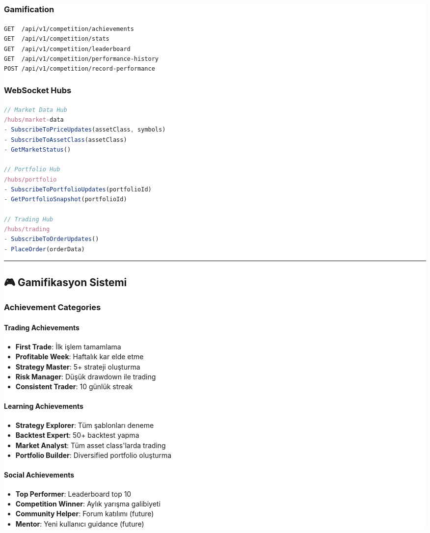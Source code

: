 ### **Gamification**
```http
GET  /api/v1/competition/achievements
GET  /api/v1/competition/stats
GET  /api/v1/competition/leaderboard
GET  /api/v1/competition/performance-history
POST /api/v1/competition/record-performance
```

### **WebSocket Hubs**
```javascript
// Market Data Hub
/hubs/market-data
- SubscribeToPriceUpdates(assetClass, symbols)
- SubscribeToAssetClass(assetClass)
- GetMarketStatus()

// Portfolio Hub
/hubs/portfolio
- SubscribeToPortfolioUpdates(portfolioId)
- GetPortfolioSnapshot(portfolioId)

// Trading Hub
/hubs/trading
- SubscribeToOrderUpdates()
- PlaceOrder(orderData)
```

---

## 🎮 Gamifikasyon Sistemi

### **Achievement Categories**

#### **Trading Achievements**
- **First Trade**: İlk işlem tamamlama
- **Profitable Week**: Haftalık kar elde etme
- **Strategy Master**: 5+ strateji oluşturma
- **Risk Manager**: Düşük drawdown ile trading
- **Consistent Trader**: 10 günlük streak

#### **Learning Achievements**
- **Strategy Explorer**: Tüm şablonları deneme
- **Backtest Expert**: 50+ backtest yapma
- **Market Analyst**: Tüm asset class'larda trading
- **Portfolio Builder**: Diversified portfolio oluşturma

#### **Social Achievements**
- **Top Performer**: Leaderboard top 10
- **Competition Winner**: Aylık yarışma galibiyeti
- **Community Helper**: Forum katılımı (future)
- **Mentor**: Yeni kullanıcı guidance (future)

